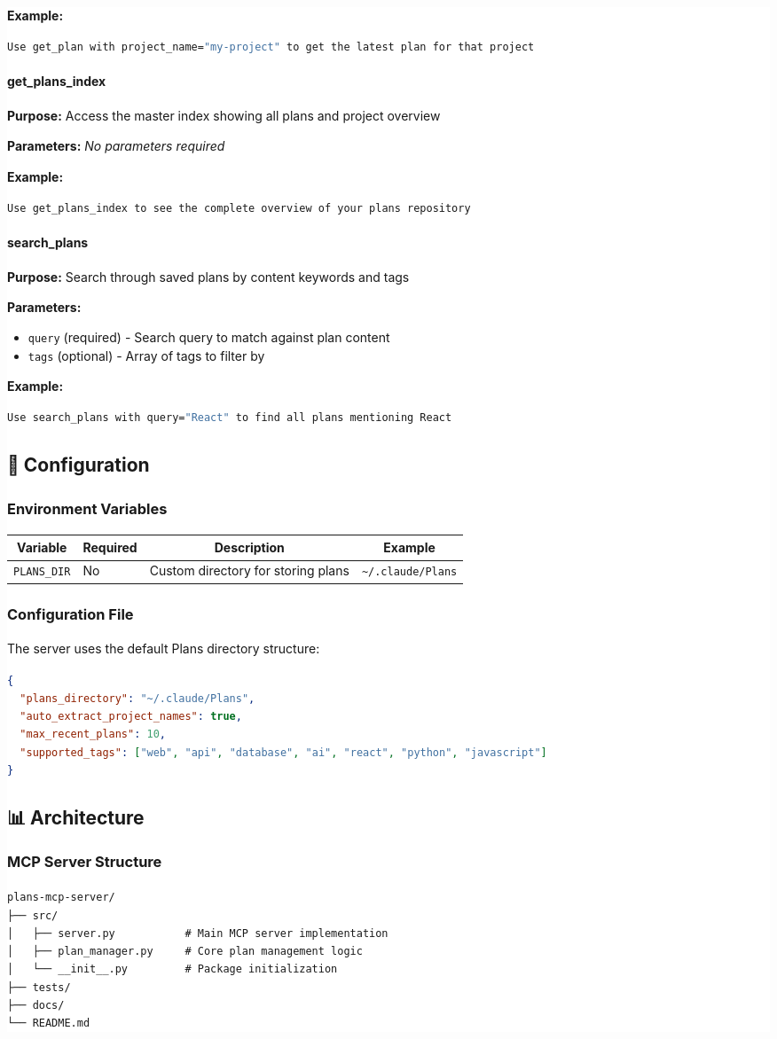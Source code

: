 **Example:**
```bash
Use get_plan with project_name="my-project" to get the latest plan for that project
```

#### get_plans_index
**Purpose:** Access the master index showing all plans and project overview

**Parameters:**
*No parameters required*

**Example:**
```bash
Use get_plans_index to see the complete overview of your plans repository
```

#### search_plans
**Purpose:** Search through saved plans by content keywords and tags

**Parameters:**
- `query` (required) - Search query to match against plan content
- `tags` (optional) - Array of tags to filter by

**Example:**
```bash
Use search_plans with query="React" to find all plans mentioning React
```

## 🔧 Configuration

### Environment Variables

| Variable | Required | Description | Example |
|----------|----------|-------------|---------|
| `PLANS_DIR` | No | Custom directory for storing plans | `~/.claude/Plans` |

### Configuration File
The server uses the default Plans directory structure:
```json
{
  "plans_directory": "~/.claude/Plans",
  "auto_extract_project_names": true,
  "max_recent_plans": 10,
  "supported_tags": ["web", "api", "database", "ai", "react", "python", "javascript"]
}
```

## 📊 Architecture

### MCP Server Structure
```
plans-mcp-server/
├── src/
│   ├── server.py           # Main MCP server implementation
│   ├── plan_manager.py     # Core plan management logic
│   └── __init__.py         # Package initialization
├── tests/
├── docs/
└── README.md
```

